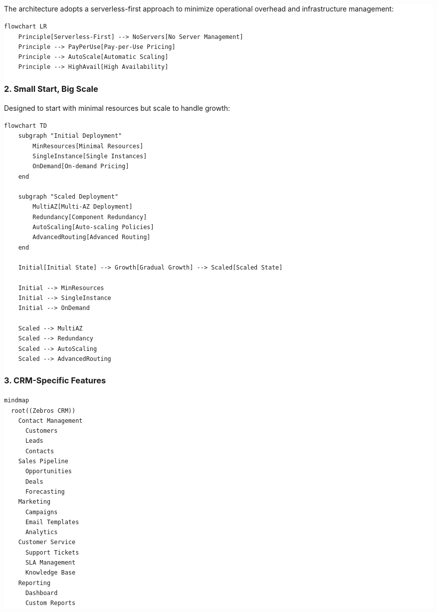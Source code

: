 The architecture adopts a serverless-first approach to minimize operational overhead and infrastructure management:

```mermaid
flowchart LR
    Principle[Serverless-First] --> NoServers[No Server Management]
    Principle --> PayPerUse[Pay-per-Use Pricing]
    Principle --> AutoScale[Automatic Scaling]
    Principle --> HighAvail[High Availability]
```

### 2. Small Start, Big Scale

Designed to start with minimal resources but scale to handle growth:

```mermaid
flowchart TD
    subgraph "Initial Deployment"
        MinResources[Minimal Resources]
        SingleInstance[Single Instances]
        OnDemand[On-demand Pricing]
    end
    
    subgraph "Scaled Deployment"
        MultiAZ[Multi-AZ Deployment]
        Redundancy[Component Redundancy]
        AutoScaling[Auto-scaling Policies]
        AdvancedRouting[Advanced Routing]
    end
    
    Initial[Initial State] --> Growth[Gradual Growth] --> Scaled[Scaled State]
    
    Initial --> MinResources
    Initial --> SingleInstance
    Initial --> OnDemand
    
    Scaled --> MultiAZ
    Scaled --> Redundancy
    Scaled --> AutoScaling
    Scaled --> AdvancedRouting
```

### 3. CRM-Specific Features

```mermaid
mindmap
  root((Zebros CRM))
    Contact Management
      Customers
      Leads
      Contacts
    Sales Pipeline
      Opportunities
      Deals
      Forecasting
    Marketing
      Campaigns
      Email Templates
      Analytics
    Customer Service
      Support Tickets
      SLA Management
      Knowledge Base
    Reporting
      Dashboard
      Custom Reports
```